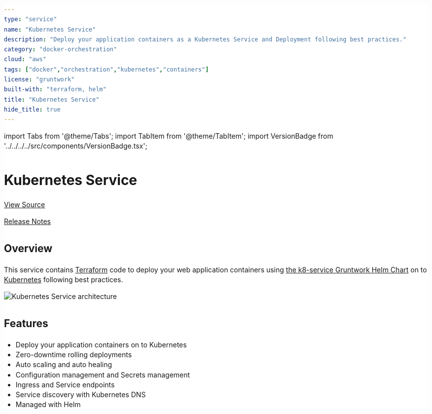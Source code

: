```yaml
---
type: "service"
name: "Kubernetes Service"
description: "Deploy your application containers as a Kubernetes Service and Deployment following best practices."
category: "docker-orchestration"
cloud: "aws"
tags: ["docker","orchestration","kubernetes","containers"]
license: "gruntwork"
built-with: "terraform, helm"
title: "Kubernetes Service"
hide_title: true
---
```


import Tabs from '@theme/Tabs';
import TabItem from '@theme/TabItem';
import VersionBadge from '../../../../src/components/VersionBadge.tsx';

<VersionBadge version="0.84.3" lastModifiedVersion="0.84.0"/>

# Kubernetes Service


<a href="https://github.com/gruntwork-io/terraform-aws-service-catalog/tree/master/modules/services/k8s-service" className="link-button">View Source</a>

<a href="https://github.com/gruntwork-io/terraform-aws-service-catalog/releases?q=services%2Fk8s-service" className="link-button" title="Release notes for only the service catalog versions which impacted this service.">Release Notes</a>

## Overview

This service contains [Terraform](https://www.terraform.io) code to deploy your web application containers using
[the k8-service Gruntwork Helm Chart](https://github.com/gruntwork-io/helm-kubernetes-services/) on to
[Kubernetes](https://kubernetes.io/) following best practices.

![Kubernetes Service architecture](/img/reference/services/app-orchestration/k8s-service-architecture.png)

## Features

*   Deploy your application containers on to Kubernetes
*   Zero-downtime rolling deployments
*   Auto scaling and auto healing
*   Configuration management and Secrets management
*   Ingress and Service endpoints
*   Service discovery with Kubernetes DNS
*   Managed with Helm
